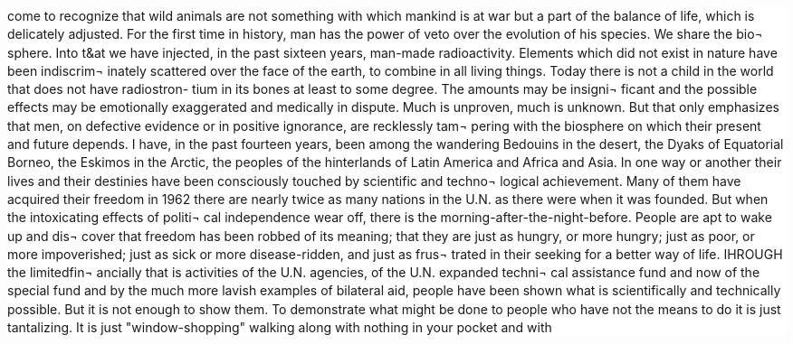 come to recognize that wild animals
are not something with which mankind
is at war but a part of the balance of
life, which is delicately adjusted.
For the first time in history, man has
the power of veto over the evolution
of his species. We share the bio¬
sphere. Into t&at we have injected, in
the past sixteen years, man-made
radioactivity. Elements which did not
exist in nature have been indiscrim¬
inately scattered over the face of the
earth, to combine in all living things.
Today there is not a child in the
world that does not have radiostron-
tium in its bones at least to some
degree. The amounts may be insigni¬
ficant and the possible effects may be
emotionally exaggerated and medically
in dispute. Much is unproven, much
is unknown. But that only emphasizes
that men, on defective evidence or in
positive ignorance, are recklessly tam¬
pering with the biosphere on which
their present and future depends.
I have, in the past fourteen years,
been among the wandering Bedouins
in the desert, the Dyaks of Equatorial
Borneo, the Eskimos in the Arctic, the
peoples of the hinterlands of Latin
America and Africa and Asia. In one
way or another their lives and their
destinies have been consciously
touched by scientific and techno¬
logical achievement.
Many of them have acquired their
freedom in 1962 there are nearly
twice as many nations in the U.N. as
there were when it was founded. But
when the intoxicating effects of politi¬
cal independence wear off, there is
the morning-after-the-night-before.
People are apt to wake up and dis¬
cover that freedom has been robbed
of its meaning; that they are just as
hungry, or more hungry; just as poor,
or more impoverished; just as sick or
more disease-ridden, and just as frus¬
trated in their seeking for a better
way of life.
IHROUGH the limitedfin¬
ancially that is activities of the U.N.
agencies, of the U.N. expanded techni¬
cal assistance fund and now of the
special fund and by the much more
lavish examples of bilateral aid, people
have been shown what is scientifically
and technically possible. But it is not
enough to show them.
To demonstrate what might be done
to people who have not the means to
do it is just tantalizing. It is just
"window-shopping" walking along
with nothing in your pocket and with